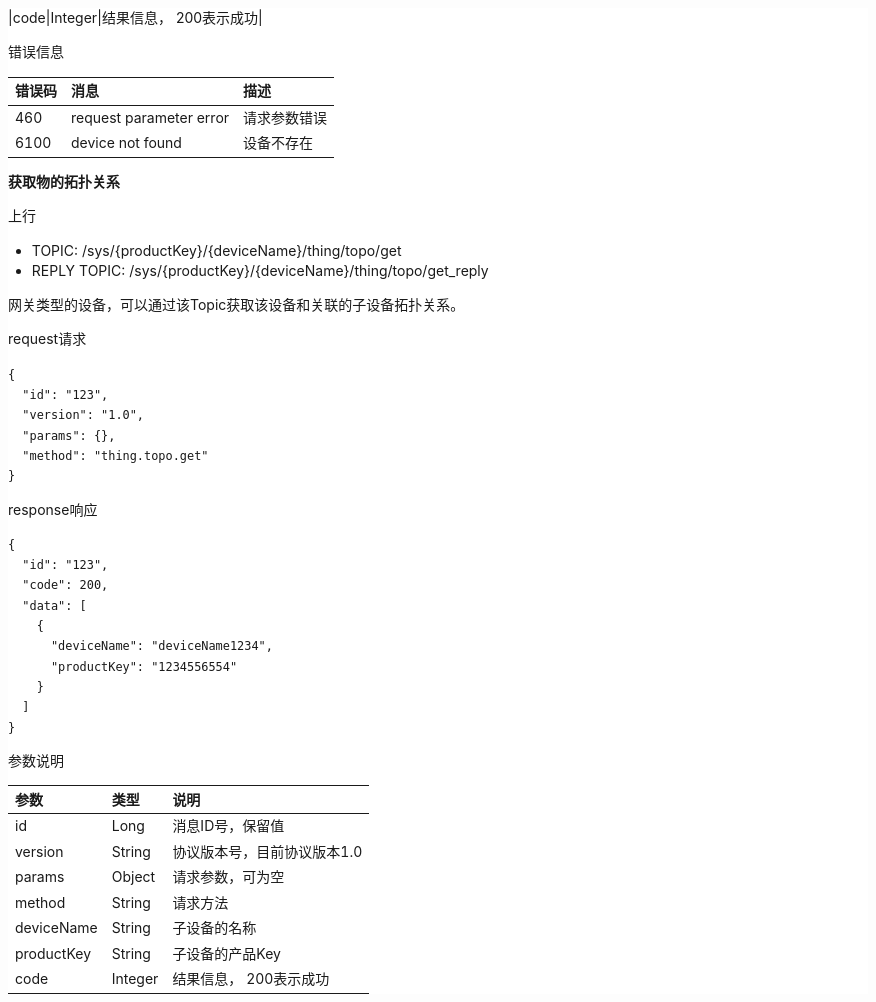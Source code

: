 |code|Integer|结果信息， 200表示成功|

错误信息

|错误码|消息|描述|
|:--|:-|:-|
|460|request parameter error|请求参数错误|
|6100|device not found|设备不存在|

**获取物的拓扑关系**

上行

-   TOPIC: /sys/\{productKey\}/\{deviceName\}/thing/topo/get
-   REPLY TOPIC: /sys/\{productKey\}/\{deviceName\}/thing/topo/get\_reply

网关类型的设备，可以通过该Topic获取该设备和关联的子设备拓扑关系。

request请求

```
{
  "id": "123",
  "version": "1.0",
  "params": {},
  "method": "thing.topo.get"
}
```

response响应

```
{
  "id": "123",
  "code": 200,
  "data": [
    {
      "deviceName": "deviceName1234",
      "productKey": "1234556554"
    }
  ]
}
```

参数说明

|参数|类型|说明|
|:-|:-|:-|
|id|Long|消息ID号，保留值|
|version|String|协议版本号，目前协议版本1.0|
|params|Object|请求参数，可为空|
|method|String|请求方法|
|deviceName|String|子设备的名称|
|productKey|String|子设备的产品Key|
|code|Integer|结果信息， 200表示成功|
